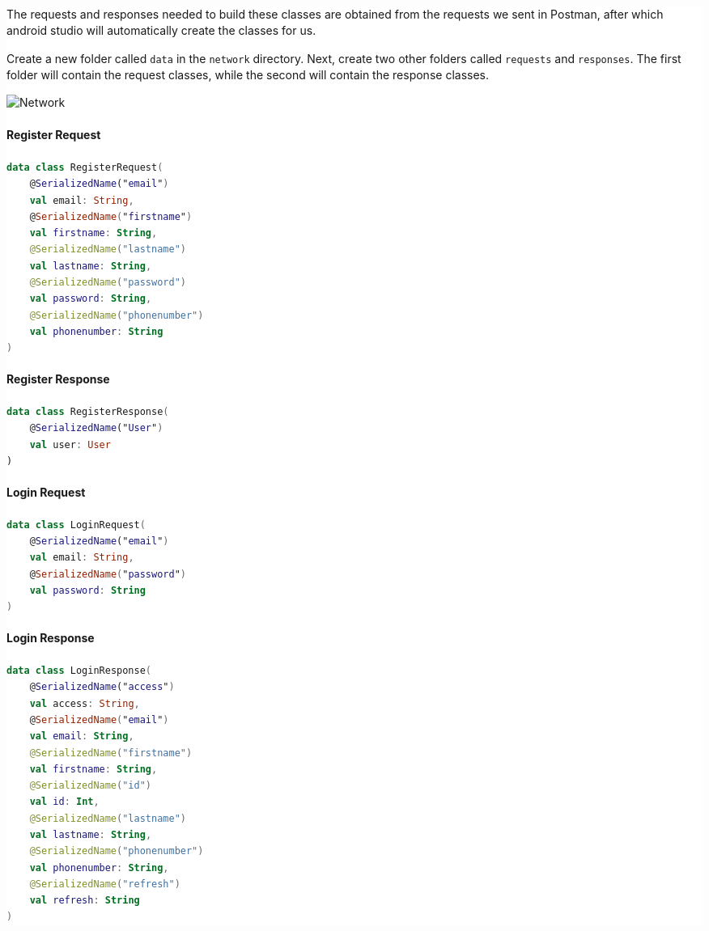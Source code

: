 The requests and responses needed to build these classes are obtained from the requests we sent in Postman, after which android studio will automatically create the classes for us.

Create a new folder called `data` in the `network` directory. Next, create two other folders called `requests` and `responses`. The first folder will contain the request classes, while the second will contain the response classes.

![Network](/engineering-education/custom-api-with-kotlin-mvvm/network.png)


#### Register Request
```kotlin
data class RegisterRequest(
    @SerializedName("email")
    val email: String,
    @SerializedName("firstname")
    val firstname: String,
    @SerializedName("lastname")
    val lastname: String,
    @SerializedName("password")
    val password: String,
    @SerializedName("phonenumber")
    val phonenumber: String
)
```

#### Register Response
```kotlin
data class RegisterResponse(
    @SerializedName("User")
    val user: User
)
```

#### Login Request
```kotlin
data class LoginRequest(
    @SerializedName("email")
    val email: String,
    @SerializedName("password")
    val password: String
)
```

#### Login Response
```kotlin
data class LoginResponse(
    @SerializedName("access")
    val access: String,
    @SerializedName("email")
    val email: String,
    @SerializedName("firstname")
    val firstname: String,
    @SerializedName("id")
    val id: Int,
    @SerializedName("lastname")
    val lastname: String,
    @SerializedName("phonenumber")
    val phonenumber: String,
    @SerializedName("refresh")
    val refresh: String
)
```
